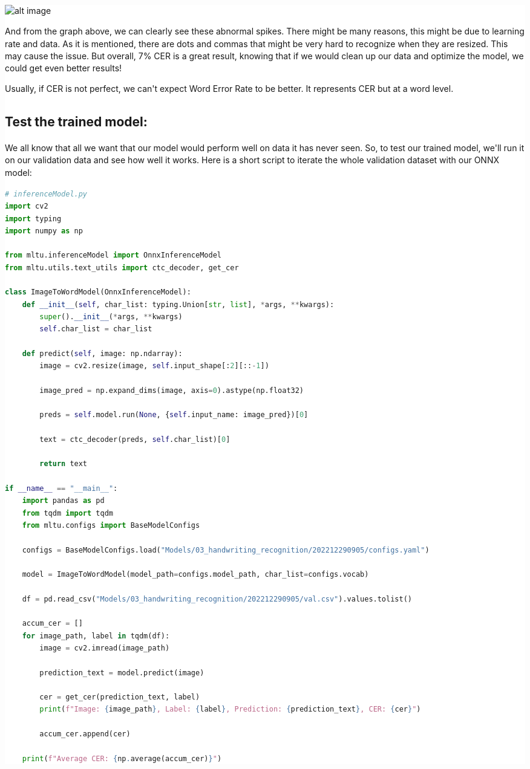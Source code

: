 ![alt image](https://pylessons.com/media/Tutorials/TensorFlow-CAPTCHA-solver/handwriting-recognition/03_HWR_CER.png)

And from the graph above, we can clearly see these abnormal spikes. There might be many reasons, this might be due to learning rate and data. As it is mentioned, there are dots and commas that might be very hard to recognize when they are resized. This may cause the issue. But overall, 7% CER is a great result, knowing that if we would clean up our data and optimize the model, we could get even better results!
 
Usually, if CER is not perfect, we can't expect Word Error Rate to be better. It represents CER but at a word level.

## Test the trained model:
We all know that all we want that our model would perform well on data it has never seen. So, to test our trained model, we'll run it on our validation data and see how well it works. Here is a short script to iterate the whole validation dataset with our ONNX model:

```python
# inferenceModel.py
import cv2
import typing
import numpy as np

from mltu.inferenceModel import OnnxInferenceModel
from mltu.utils.text_utils import ctc_decoder, get_cer

class ImageToWordModel(OnnxInferenceModel):
    def __init__(self, char_list: typing.Union[str, list], *args, **kwargs):
        super().__init__(*args, **kwargs)
        self.char_list = char_list

    def predict(self, image: np.ndarray):
        image = cv2.resize(image, self.input_shape[:2][::-1])

        image_pred = np.expand_dims(image, axis=0).astype(np.float32)

        preds = self.model.run(None, {self.input_name: image_pred})[0]

        text = ctc_decoder(preds, self.char_list)[0]

        return text

if __name__ == "__main__":
    import pandas as pd
    from tqdm import tqdm
    from mltu.configs import BaseModelConfigs

    configs = BaseModelConfigs.load("Models/03_handwriting_recognition/202212290905/configs.yaml")

    model = ImageToWordModel(model_path=configs.model_path, char_list=configs.vocab)

    df = pd.read_csv("Models/03_handwriting_recognition/202212290905/val.csv").values.tolist()

    accum_cer = []
    for image_path, label in tqdm(df):
        image = cv2.imread(image_path)

        prediction_text = model.predict(image)

        cer = get_cer(prediction_text, label)
        print(f"Image: {image_path}, Label: {label}, Prediction: {prediction_text}, CER: {cer}")

        accum_cer.append(cer)

    print(f"Average CER: {np.average(accum_cer)}")
```